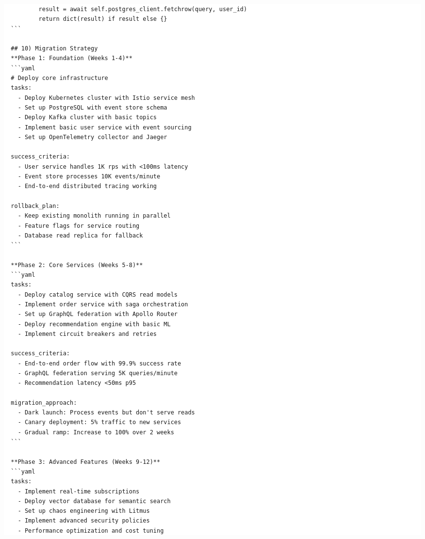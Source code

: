               result = await self.postgres_client.fetchrow(query, user_id)
              return dict(result) if result else {}
      ```

      ## 10) Migration Strategy
      **Phase 1: Foundation (Weeks 1-4)**
      ```yaml
      # Deploy core infrastructure
      tasks:
        - Deploy Kubernetes cluster with Istio service mesh
        - Set up PostgreSQL with event store schema
        - Deploy Kafka cluster with basic topics
        - Implement basic user service with event sourcing
        - Set up OpenTelemetry collector and Jaeger

      success_criteria:
        - User service handles 1K rps with <100ms latency
        - Event store processes 10K events/minute
        - End-to-end distributed tracing working

      rollback_plan:
        - Keep existing monolith running in parallel
        - Feature flags for service routing
        - Database read replica for fallback
      ```

      **Phase 2: Core Services (Weeks 5-8)**
      ```yaml
      tasks:
        - Deploy catalog service with CQRS read models
        - Implement order service with saga orchestration
        - Set up GraphQL federation with Apollo Router
        - Deploy recommendation engine with basic ML
        - Implement circuit breakers and retries

      success_criteria:
        - End-to-end order flow with 99.9% success rate
        - GraphQL federation serving 5K queries/minute
        - Recommendation latency <50ms p95

      migration_approach:
        - Dark launch: Process events but don't serve reads
        - Canary deployment: 5% traffic to new services
        - Gradual ramp: Increase to 100% over 2 weeks
      ```

      **Phase 3: Advanced Features (Weeks 9-12)**
      ```yaml
      tasks:
        - Implement real-time subscriptions
        - Deploy vector database for semantic search
        - Set up chaos engineering with Litmus
        - Implement advanced security policies
        - Performance optimization and cost tuning
